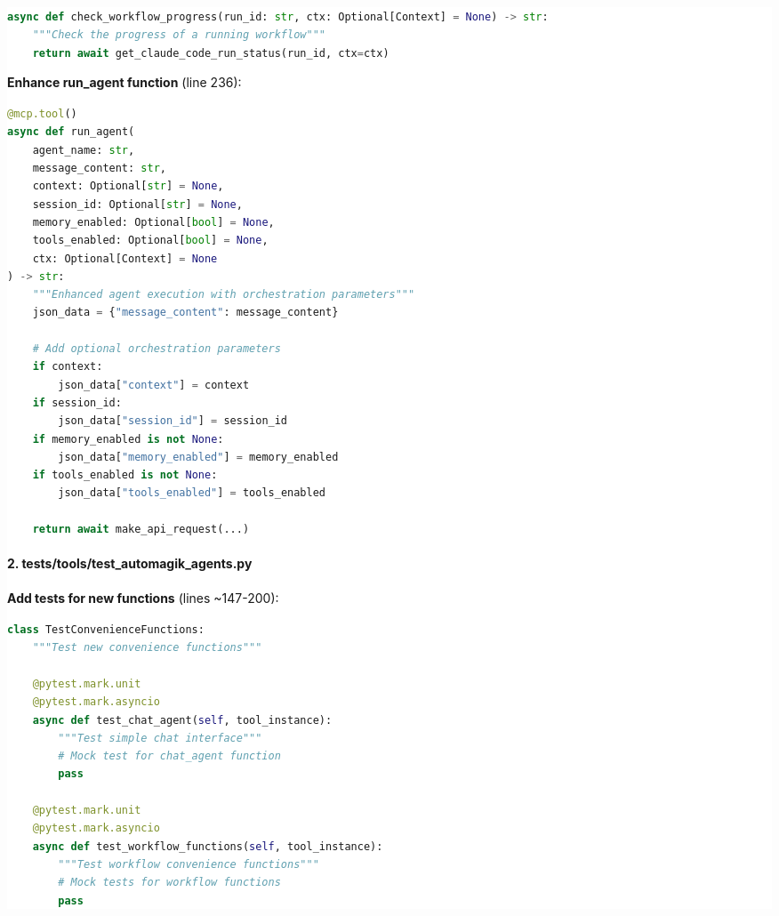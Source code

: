 ```python
async def check_workflow_progress(run_id: str, ctx: Optional[Context] = None) -> str:
    """Check the progress of a running workflow"""
    return await get_claude_code_run_status(run_id, ctx=ctx)
```

**Enhance run_agent function** (line 236):
```python
@mcp.tool()
async def run_agent(
    agent_name: str, 
    message_content: str,
    context: Optional[str] = None,
    session_id: Optional[str] = None,
    memory_enabled: Optional[bool] = None,
    tools_enabled: Optional[bool] = None,
    ctx: Optional[Context] = None
) -> str:
    """Enhanced agent execution with orchestration parameters"""
    json_data = {"message_content": message_content}
    
    # Add optional orchestration parameters
    if context:
        json_data["context"] = context
    if session_id:
        json_data["session_id"] = session_id
    if memory_enabled is not None:
        json_data["memory_enabled"] = memory_enabled
    if tools_enabled is not None:
        json_data["tools_enabled"] = tools_enabled
        
    return await make_api_request(...)
```

#### 2. tests/tools/test_automagik_agents.py
**Add tests for new functions** (lines ~147-200):
```python
class TestConvenienceFunctions:
    """Test new convenience functions"""
    
    @pytest.mark.unit
    @pytest.mark.asyncio
    async def test_chat_agent(self, tool_instance):
        """Test simple chat interface"""
        # Mock test for chat_agent function
        pass
        
    @pytest.mark.unit
    @pytest.mark.asyncio
    async def test_workflow_functions(self, tool_instance):
        """Test workflow convenience functions"""
        # Mock tests for workflow functions
        pass
```
